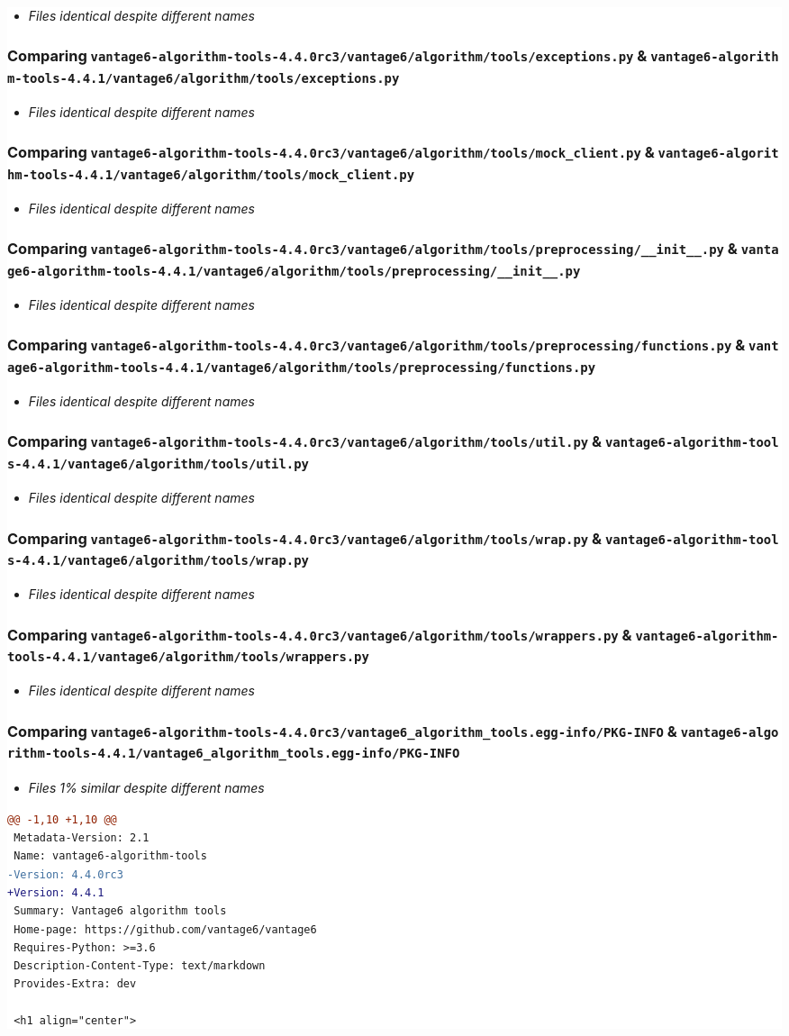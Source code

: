 * *Files identical despite different names*

### Comparing `vantage6-algorithm-tools-4.4.0rc3/vantage6/algorithm/tools/exceptions.py` & `vantage6-algorithm-tools-4.4.1/vantage6/algorithm/tools/exceptions.py`

 * *Files identical despite different names*

### Comparing `vantage6-algorithm-tools-4.4.0rc3/vantage6/algorithm/tools/mock_client.py` & `vantage6-algorithm-tools-4.4.1/vantage6/algorithm/tools/mock_client.py`

 * *Files identical despite different names*

### Comparing `vantage6-algorithm-tools-4.4.0rc3/vantage6/algorithm/tools/preprocessing/__init__.py` & `vantage6-algorithm-tools-4.4.1/vantage6/algorithm/tools/preprocessing/__init__.py`

 * *Files identical despite different names*

### Comparing `vantage6-algorithm-tools-4.4.0rc3/vantage6/algorithm/tools/preprocessing/functions.py` & `vantage6-algorithm-tools-4.4.1/vantage6/algorithm/tools/preprocessing/functions.py`

 * *Files identical despite different names*

### Comparing `vantage6-algorithm-tools-4.4.0rc3/vantage6/algorithm/tools/util.py` & `vantage6-algorithm-tools-4.4.1/vantage6/algorithm/tools/util.py`

 * *Files identical despite different names*

### Comparing `vantage6-algorithm-tools-4.4.0rc3/vantage6/algorithm/tools/wrap.py` & `vantage6-algorithm-tools-4.4.1/vantage6/algorithm/tools/wrap.py`

 * *Files identical despite different names*

### Comparing `vantage6-algorithm-tools-4.4.0rc3/vantage6/algorithm/tools/wrappers.py` & `vantage6-algorithm-tools-4.4.1/vantage6/algorithm/tools/wrappers.py`

 * *Files identical despite different names*

### Comparing `vantage6-algorithm-tools-4.4.0rc3/vantage6_algorithm_tools.egg-info/PKG-INFO` & `vantage6-algorithm-tools-4.4.1/vantage6_algorithm_tools.egg-info/PKG-INFO`

 * *Files 1% similar despite different names*

```diff
@@ -1,10 +1,10 @@
 Metadata-Version: 2.1
 Name: vantage6-algorithm-tools
-Version: 4.4.0rc3
+Version: 4.4.1
 Summary: Vantage6 algorithm tools
 Home-page: https://github.com/vantage6/vantage6
 Requires-Python: >=3.6
 Description-Content-Type: text/markdown
 Provides-Extra: dev
 
 <h1 align="center">
```